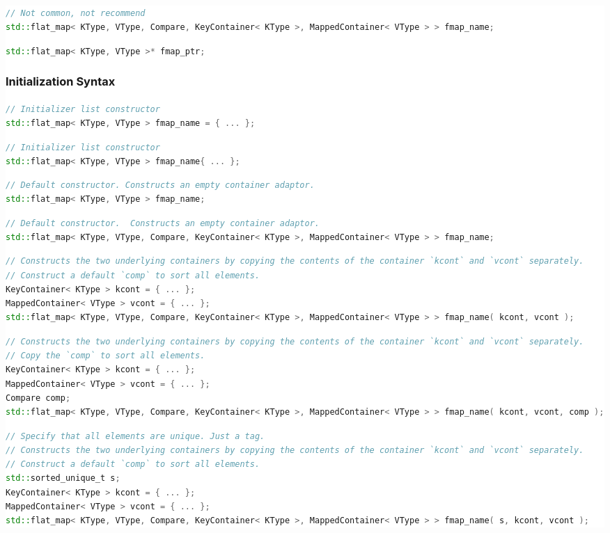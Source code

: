 
```CPP
// Not common, not recommend
std::flat_map< KType, VType, Compare, KeyContainer< KType >, MappedContainer< VType > > fmap_name;
```

```CPP
std::flat_map< KType, VType >* fmap_ptr;
```

### Initialization Syntax

```CPP
// Initializer list constructor
std::flat_map< KType, VType > fmap_name = { ... };
```

```CPP
// Initializer list constructor
std::flat_map< KType, VType > fmap_name{ ... };
```

```CPP
// Default constructor. Constructs an empty container adaptor.
std::flat_map< KType, VType > fmap_name;
```

```CPP
// Default constructor.  Constructs an empty container adaptor.
std::flat_map< KType, VType, Compare, KeyContainer< KType >, MappedContainer< VType > > fmap_name;
```

```CPP
// Constructs the two underlying containers by copying the contents of the container `kcont` and `vcont` separately.
// Construct a default `comp` to sort all elements.
KeyContainer< KType > kcont = { ... };
MappedContainer< VType > vcont = { ... };
std::flat_map< KType, VType, Compare, KeyContainer< KType >, MappedContainer< VType > > fmap_name( kcont, vcont );
```

```CPP
// Constructs the two underlying containers by copying the contents of the container `kcont` and `vcont` separately.
// Copy the `comp` to sort all elements.
KeyContainer< KType > kcont = { ... };
MappedContainer< VType > vcont = { ... };
Compare comp;
std::flat_map< KType, VType, Compare, KeyContainer< KType >, MappedContainer< VType > > fmap_name( kcont, vcont, comp );
```

```CPP
// Specify that all elements are unique. Just a tag.
// Constructs the two underlying containers by copying the contents of the container `kcont` and `vcont` separately.
// Construct a default `comp` to sort all elements.
std::sorted_unique_t s;
KeyContainer< KType > kcont = { ... };
MappedContainer< VType > vcont = { ... };
std::flat_map< KType, VType, Compare, KeyContainer< KType >, MappedContainer< VType > > fmap_name( s, kcont, vcont );
```
